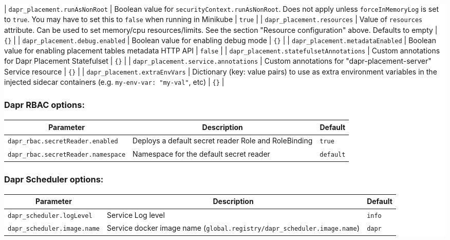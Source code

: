| `dapr_placement.runAsNonRoot`                    | Boolean value for `securityContext.runAsNonRoot`. Does not apply unless `forceInMemoryLog` is set to `true`. You may have to set this to `false` when running in Minikube                                                                                                                                                                                                                                                                                                                                                                                        | `true`                   |
| `dapr_placement.resources`                       | Value of `resources` attribute. Can be used to set memory/cpu resources/limits. See the section "Resource configuration" above. Defaults to empty                                                                                                                                                                                                                                                                                                                                                                                                                | `{}`                     |
| `dapr_placement.debug.enabled`                   | Boolean value for enabling debug mode                                                                                                                                                                                                                                                                                                                                                                                                                                                                                                                            | `{}`                     |
| `dapr_placement.metadataEnabled`                 | Boolean value for enabling placement tables metadata HTTP API                                                                                                                                                                                                                                                                                                                                                                                                                                                                                                    | `false`                  |
| `dapr_placement.statefulsetAnnotations`          | Custom annotations for Dapr Placement Statefulset                                                                                                                                                                                                                                                                                                                                                                                                                                                                                                                | `{}`                     |
| `dapr_placement.service.annotations`             | Custom annotations for "dapr-placement-server" Service resource                                                                                                                                                                                                                                                                                                                                                                                                                                                                                                  | `{}`                     |
| `dapr_placement.extraEnvVars`                    | Dictionary (key: value pairs) to use as extra environment variables in the injected sidecar containers (e.g. `my-env-var: "my-val"`, etc)                                                                                                                                                                                                                                                                                                                                                                                                                        | `{}`                     |

### Dapr RBAC options:
| Parameter                               | Description                                          | Default   |
|-----------------------------------------|------------------------------------------------------|-----------|
| `dapr_rbac.secretReader.enabled`        | Deploys a default secret reader Role and RoleBinding | `true`    |
| `dapr_rbac.secretReader.namespace`      | Namespace for the default secret reader              | `default` |

### Dapr Scheduler options:
| Parameter                                     | Description                                                                                                                                                  | Default                                      |
|-----------------------------------------------|--------------------------------------------------------------------------------------------------------------------------------------------------------------|----------------------------------------------|
| `dapr_scheduler.logLevel`                     | Service Log level                                                                                                                                            | `info`                                       |
| `dapr_scheduler.image.name`                   | Service docker image name (`global.registry/dapr_scheduler.image.name`)                                                                                      | `dapr`                                       |